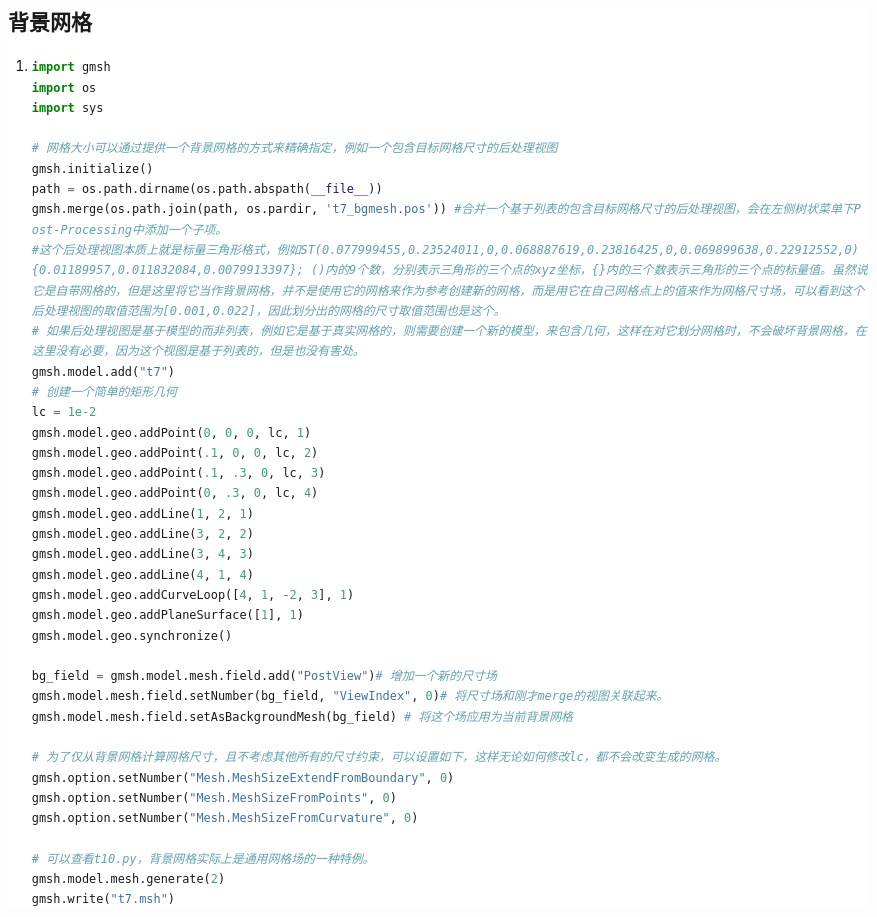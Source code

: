 

## 背景网格

1. ```python
   import gmsh
   import os
   import sys
   
   # 网格大小可以通过提供一个背景网格的方式来精确指定，例如一个包含目标网格尺寸的后处理视图
   gmsh.initialize()
   path = os.path.dirname(os.path.abspath(__file__))
   gmsh.merge(os.path.join(path, os.pardir, 't7_bgmesh.pos')) #合并一个基于列表的包含目标网格尺寸的后处理视图，会在左侧树状菜单下Post-Processing中添加一个子项。
   #这个后处理视图本质上就是标量三角形格式，例如ST(0.077999455,0.23524011,0,0.068887619,0.23816425,0,0.069899638,0.22912552,0){0.01189957,0.011832084,0.0079913397}; ()内的9个数，分别表示三角形的三个点的xyz坐标，{}内的三个数表示三角形的三个点的标量值。虽然说它是自带网格的，但是这里将它当作背景网格，并不是使用它的网格来作为参考创建新的网格，而是用它在自己网格点上的值来作为网格尺寸场，可以看到这个后处理视图的取值范围为[0.001,0.022]，因此划分出的网格的尺寸取值范围也是这个。
   # 如果后处理视图是基于模型的而非列表，例如它是基于真实网格的，则需要创建一个新的模型，来包含几何，这样在对它划分网格时，不会破坏背景网格，在这里没有必要，因为这个视图是基于列表的，但是也没有害处。
   gmsh.model.add("t7")
   # 创建一个简单的矩形几何
   lc = 1e-2
   gmsh.model.geo.addPoint(0, 0, 0, lc, 1)
   gmsh.model.geo.addPoint(.1, 0, 0, lc, 2)
   gmsh.model.geo.addPoint(.1, .3, 0, lc, 3)
   gmsh.model.geo.addPoint(0, .3, 0, lc, 4)
   gmsh.model.geo.addLine(1, 2, 1)
   gmsh.model.geo.addLine(3, 2, 2)
   gmsh.model.geo.addLine(3, 4, 3)
   gmsh.model.geo.addLine(4, 1, 4)
   gmsh.model.geo.addCurveLoop([4, 1, -2, 3], 1)
   gmsh.model.geo.addPlaneSurface([1], 1)
   gmsh.model.geo.synchronize()
   
   bg_field = gmsh.model.mesh.field.add("PostView")# 增加一个新的尺寸场
   gmsh.model.mesh.field.setNumber(bg_field, "ViewIndex", 0)# 将尺寸场和刚才merge的视图关联起来。
   gmsh.model.mesh.field.setAsBackgroundMesh(bg_field) # 将这个场应用为当前背景网格
   
   # 为了仅从背景网格计算网格尺寸，且不考虑其他所有的尺寸约束，可以设置如下，这样无论如何修改lc，都不会改变生成的网格。
   gmsh.option.setNumber("Mesh.MeshSizeExtendFromBoundary", 0)
   gmsh.option.setNumber("Mesh.MeshSizeFromPoints", 0)
   gmsh.option.setNumber("Mesh.MeshSizeFromCurvature", 0)
   
   # 可以查看t10.py，背景网格实际上是通用网格场的一种特例。
   gmsh.model.mesh.generate(2)
   gmsh.write("t7.msh")
   